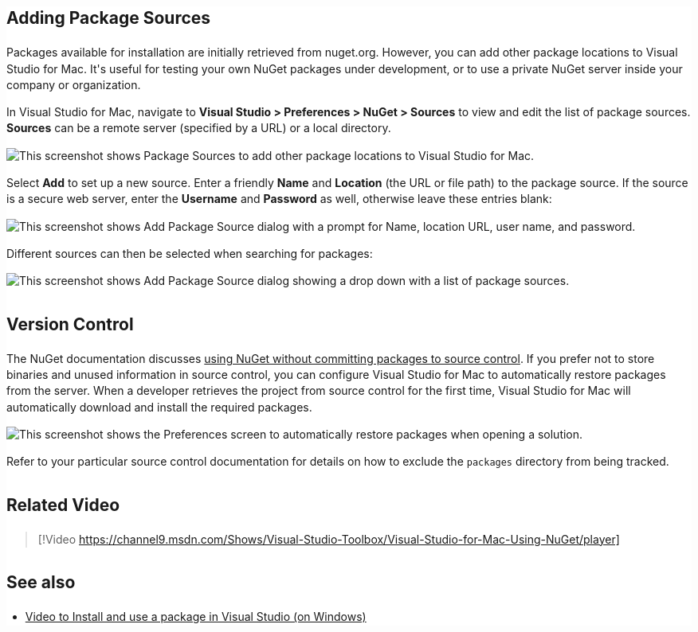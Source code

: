 ## Adding Package Sources

Packages available for installation are initially retrieved from nuget.org. However, you can add other package locations to Visual Studio for Mac. It's useful for testing your own NuGet packages under development, or to use a private NuGet server inside your company or organization.

In Visual Studio for Mac, navigate to **Visual Studio > Preferences > NuGet > Sources** to view and edit the list of package sources. **Sources** can be a remote server (specified by a URL) or a local directory.

![This screenshot shows Package Sources to add other package locations to Visual Studio for Mac. ](media/nuget-walkthrough-PackageSource.png)

Select **Add** to set up a new source. Enter a friendly **Name** and **Location** (the URL or file path) to the package source. If the source is a secure web server, enter the **Username** and **Password** as well, otherwise leave these entries blank:

![This screenshot shows Add Package Source dialog with a prompt for Name, location URL, user name, and password.](media/nuget-walkthrough-PackageSource2.png)

Different sources can then be selected when searching for packages:

![This screenshot shows Add Package Source dialog showing a drop down with a list of package sources.](media/nuget-walkthrough-PackageSource3.png)

## Version Control

The NuGet documentation discusses [using NuGet without committing packages to source control](/nuget/consume-packages/packages-and-source-control). If you prefer not to store binaries and unused information in source control, you can configure Visual Studio for Mac to automatically restore packages from the server. When a developer retrieves the project from source control for the first time, Visual Studio for Mac will automatically download and install the required packages.

![This screenshot shows the Preferences screen to automatically restore packages when opening a solution.](media/nuget-walkthrough-AutoRestore.png)

Refer to your particular source control documentation for details on how to exclude the `packages` directory from being tracked.

## Related Video

> [!Video https://channel9.msdn.com/Shows/Visual-Studio-Toolbox/Visual-Studio-for-Mac-Using-NuGet/player]

## See also

* [Video to Install and use a package in Visual Studio (on Windows)](/nuget/quickstart/install-and-use-a-package-in-visual-studio)